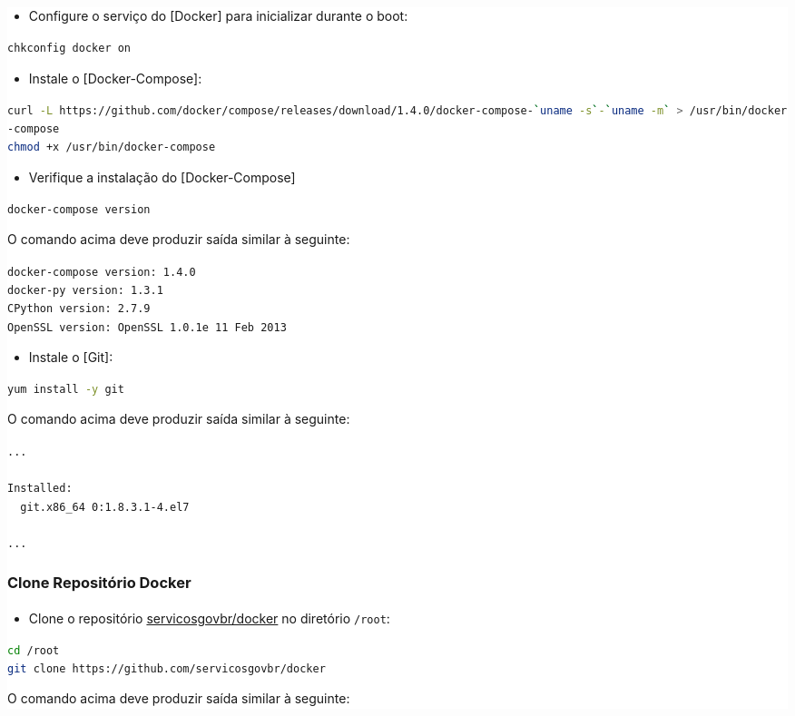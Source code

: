 - Configure o serviço do [Docker] para inicializar durante o boot:

```bash
chkconfig docker on
```

- Instale o [Docker-Compose]:

```bash
curl -L https://github.com/docker/compose/releases/download/1.4.0/docker-compose-`uname -s`-`uname -m` > /usr/bin/docker-compose
chmod +x /usr/bin/docker-compose
```

- Verifique a instalação do [Docker-Compose]

```bash
docker-compose version
```

O comando acima deve produzir saída similar à seguinte:

```
docker-compose version: 1.4.0
docker-py version: 1.3.1
CPython version: 2.7.9
OpenSSL version: OpenSSL 1.0.1e 11 Feb 2013
```

- Instale o [Git]:

```bash
yum install -y git
```

O comando acima deve produzir saída similar à seguinte:

```
...

Installed:
  git.x86_64 0:1.8.3.1-4.el7                                                                                                                                                                                       

...
```

### Clone Repositório Docker

- Clone o repositório [servicosgovbr/docker](https://github.com/servicosgovbr/docker) no diretório `/root`:

```bash
cd /root
git clone https://github.com/servicosgovbr/docker
```

O comando acima deve produzir saída similar à seguinte:
